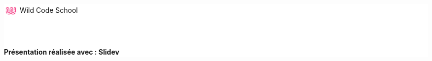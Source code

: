   <img src="./media/Icones/WCS.jpg" style="width: 2rem; vertical-align: middle;"/> 
  Wild Code School
</h2>

<br>
<br>
<br>

#### Présentation réalisée avec : **Slidev**
